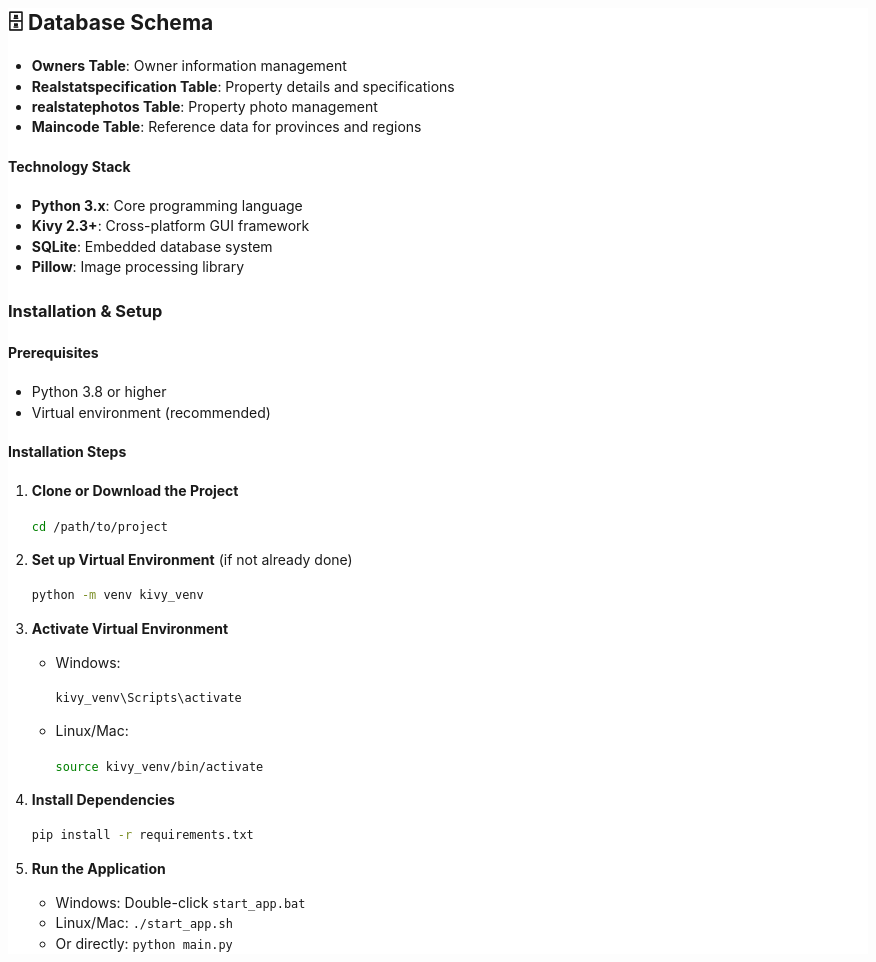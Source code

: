 ## 🗄️ Database Schema

- **Owners Table**: Owner information management
- **Realstatspecification Table**: Property details and specifications
- **realstatephotos Table**: Property photo management
- **Maincode Table**: Reference data for provinces and regions

#### Technology Stack

- **Python 3.x**: Core programming language
- **Kivy 2.3+**: Cross-platform GUI framework
- **SQLite**: Embedded database system
- **Pillow**: Image processing library

### Installation & Setup

#### Prerequisites

- Python 3.8 or higher
- Virtual environment (recommended)

#### Installation Steps

1. **Clone or Download the Project**

   ```bash
   cd /path/to/project
   ```

2. **Set up Virtual Environment** (if not already done)

   ```bash
   python -m venv kivy_venv
   ```

3. **Activate Virtual Environment**

   - Windows:
     ```bash
     kivy_venv\Scripts\activate
     ```
   - Linux/Mac:
     ```bash
     source kivy_venv/bin/activate
     ```

4. **Install Dependencies**

   ```bash
   pip install -r requirements.txt
   ```

5. **Run the Application**
   - Windows: Double-click `start_app.bat`
   - Linux/Mac: `./start_app.sh`
   - Or directly: `python main.py`
